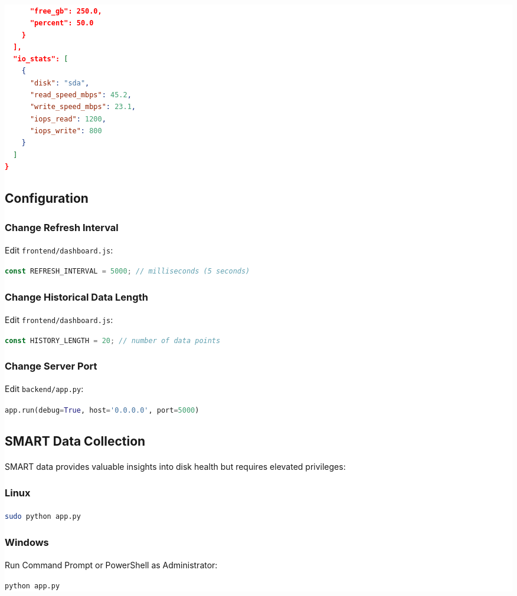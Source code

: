 ```json
      "free_gb": 250.0,
      "percent": 50.0
    }
  ],
  "io_stats": [
    {
      "disk": "sda",
      "read_speed_mbps": 45.2,
      "write_speed_mbps": 23.1,
      "iops_read": 1200,
      "iops_write": 800
    }
  ]
}
```

## Configuration

### Change Refresh Interval
Edit `frontend/dashboard.js`:
```javascript
const REFRESH_INTERVAL = 5000; // milliseconds (5 seconds)
```

### Change Historical Data Length
Edit `frontend/dashboard.js`:
```javascript
const HISTORY_LENGTH = 20; // number of data points
```

### Change Server Port
Edit `backend/app.py`:
```python
app.run(debug=True, host='0.0.0.0', port=5000)
```

## SMART Data Collection

SMART data provides valuable insights into disk health but requires elevated privileges:

### Linux
```bash
sudo python app.py
```

### Windows
Run Command Prompt or PowerShell as Administrator:
```bash
python app.py
```
